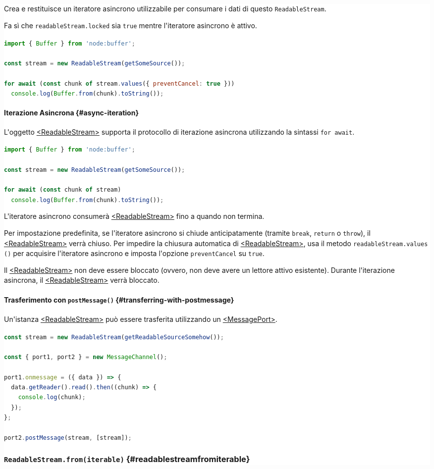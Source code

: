  

Crea e restituisce un iteratore asincrono utilizzabile per consumare i dati di questo `ReadableStream`.

Fa sì che `readableStream.locked` sia `true` mentre l'iteratore asincrono è attivo.

```js [ESM]
import { Buffer } from 'node:buffer';

const stream = new ReadableStream(getSomeSource());

for await (const chunk of stream.values({ preventCancel: true }))
  console.log(Buffer.from(chunk).toString());
```

#### Iterazione Asincrona {#async-iteration}

L'oggetto [\<ReadableStream\>](/it/nodejs/api/webstreams#class-readablestream) supporta il protocollo di iterazione asincrona utilizzando la sintassi `for await`.

```js [ESM]
import { Buffer } from 'node:buffer';

const stream = new ReadableStream(getSomeSource());

for await (const chunk of stream)
  console.log(Buffer.from(chunk).toString());
```
L'iteratore asincrono consumerà [\<ReadableStream\>](/it/nodejs/api/webstreams#class-readablestream) fino a quando non termina.

Per impostazione predefinita, se l'iteratore asincrono si chiude anticipatamente (tramite `break`, `return` o `throw`), il [\<ReadableStream\>](/it/nodejs/api/webstreams#class-readablestream) verrà chiuso. Per impedire la chiusura automatica di [\<ReadableStream\>](/it/nodejs/api/webstreams#class-readablestream), usa il metodo `readableStream.values()` per acquisire l'iteratore asincrono e imposta l'opzione `preventCancel` su `true`.

Il [\<ReadableStream\>](/it/nodejs/api/webstreams#class-readablestream) non deve essere bloccato (ovvero, non deve avere un lettore attivo esistente). Durante l'iterazione asincrona, il [\<ReadableStream\>](/it/nodejs/api/webstreams#class-readablestream) verrà bloccato.

#### Trasferimento con `postMessage()` {#transferring-with-postmessage}

Un'istanza [\<ReadableStream\>](/it/nodejs/api/webstreams#class-readablestream) può essere trasferita utilizzando un [\<MessagePort\>](/it/nodejs/api/worker_threads#class-messageport).

```js [ESM]
const stream = new ReadableStream(getReadableSourceSomehow());

const { port1, port2 } = new MessageChannel();

port1.onmessage = ({ data }) => {
  data.getReader().read().then((chunk) => {
    console.log(chunk);
  });
};

port2.postMessage(stream, [stream]);
```
### `ReadableStream.from(iterable)` {#readablestreamfromiterable}
